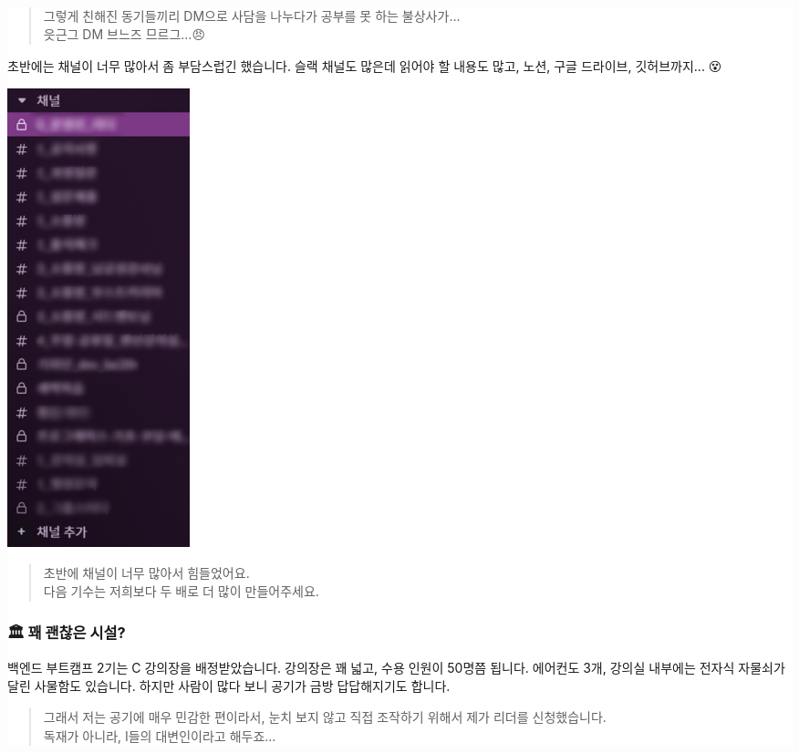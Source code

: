 > 그렇게 친해진 동기들끼리 DM으로 사담을 나누다가 공부를 못 하는 불상사가...  
> 읏근그 DM 브느즈 므르그...😠

초반에는 채널이 너무 많아서 좀 부담스럽긴 했습니다. 슬랙 채널도 많은데 읽어야 할 내용도 많고, 노션, 구글 드라이브, 깃허브까지... 😵‍

![데브캠프 2기 슬랙 채널](/static/resources/fastcampus-slack.png)

> 초반에 채널이 너무 많아서 힘들었어요.  
> 다음 기수는 저희보다 두 배로 더 많이 만들어주세요.

### 🏛️ 꽤 괜찮은 시설?

백엔드 부트캠프 2기는 C 강의장을 배정받았습니다. 강의장은 꽤 넓고, 수용 인원이 50명쯤 됩니다. 에어컨도 3개, 강의실 내부에는 전자식 자물쇠가 달린 사물함도 있습니다. 하지만 사람이 많다 보니 공기가 금방 답답해지기도 합니다.

> 그래서 저는 공기에 매우 민감한 편이라서, 눈치 보지 않고 직접 조작하기 위해서 제가 리더를 신청했습니다.  
> 독재가 아니라, I들의 대변인이라고 해두죠...
